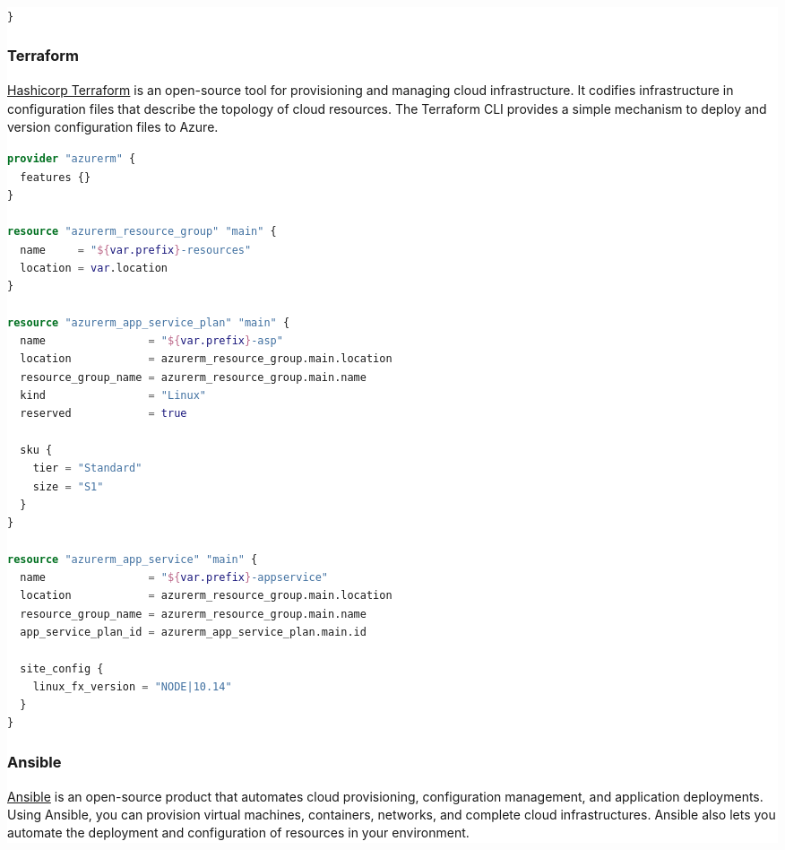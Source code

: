   ```bicep
  }
  ```

### Terraform

[Hashicorp Terraform](../terraform/index.yml) is an open-source tool for provisioning and managing cloud infrastructure. It codifies infrastructure in configuration files that describe the topology of cloud resources. The Terraform CLI provides a simple mechanism to deploy and version configuration files to Azure.

```terraform
provider "azurerm" {
  features {}
}

resource "azurerm_resource_group" "main" {
  name     = "${var.prefix}-resources"
  location = var.location
}

resource "azurerm_app_service_plan" "main" {
  name                = "${var.prefix}-asp"
  location            = azurerm_resource_group.main.location
  resource_group_name = azurerm_resource_group.main.name
  kind                = "Linux"
  reserved            = true

  sku {
    tier = "Standard"
    size = "S1"
  }
}

resource "azurerm_app_service" "main" {
  name                = "${var.prefix}-appservice"
  location            = azurerm_resource_group.main.location
  resource_group_name = azurerm_resource_group.main.name
  app_service_plan_id = azurerm_app_service_plan.main.id

  site_config {
    linux_fx_version = "NODE|10.14"
  }
}
```

### Ansible

[Ansible](../ansible/index.yml) is an open-source product that automates cloud provisioning, configuration management, and application deployments. Using Ansible, you can provision virtual machines, containers, networks, and complete cloud infrastructures. Ansible also lets you automate the deployment and configuration of resources in your environment.
